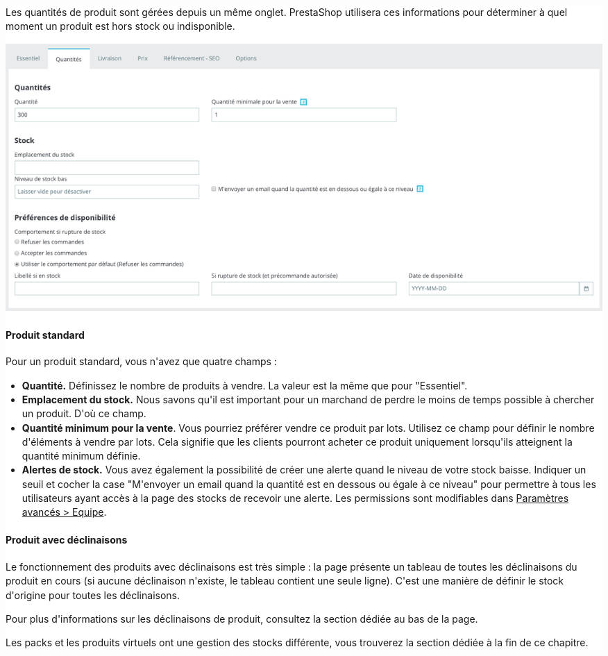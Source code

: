 Les quantités de produit sont gérées depuis un même onglet. PrestaShop utilisera ces informations pour déterminer à quel moment un produit est hors stock ou indisponible.

![](../../../.gitbook/assets/57606478.png)

#### Produit standard  <a id="Gererlesproduits-Produitstandard"></a>

Pour un produit standard, vous n'avez que quatre champs :

* **Quantité.** Définissez le nombre de produits à vendre. La valeur est la même que pour "Essentiel".
* **Emplacement du stock.** Nous savons qu'il est important pour un marchand de perdre le moins de temps possible à chercher un produit. D'où ce champ.
* **Quantité minimum pour la vente**. Vous pourriez préférer vendre ce produit par lots. Utilisez ce champ pour définir le nombre d'éléments à vendre par lots. Cela signifie que les clients pourront acheter ce produit uniquement lorsqu'ils atteignent la quantité minimum définie.
* **Alertes de stock.** Vous avez également la possibilité de créer une alerte quand le niveau de votre stock baisse. Indiquer un seuil et cocher la case "M'envoyer un email quand la quantité est en dessous ou égale à ce niveau" pour permettre à tous les utilisateurs ayant accès à la page des stocks de recevoir une alerte. Les permissions sont modifiables dans [Paramètres avancés &gt; Equipe](http://doc.prestashop.com/display/PS17/Equipe).

#### Produit avec déclinaisons <a id="Gererlesproduits-Produitavecd&#xE9;clinaisons"></a>

Le fonctionnement des produits avec déclinaisons est très simple : la page présente un tableau de toutes les déclinaisons du produit en cours \(si aucune déclinaison n'existe, le tableau contient une seule ligne\). C'est une manière de définir le stock d'origine pour toutes les déclinaisons.

Pour plus d'informations sur les déclinaisons de produit, consultez la section dédiée au bas de la page. 

 Les packs et les produits virtuels ont une gestion des stocks différente, vous trouverez la section dédiée à la fin de ce chapitre.
